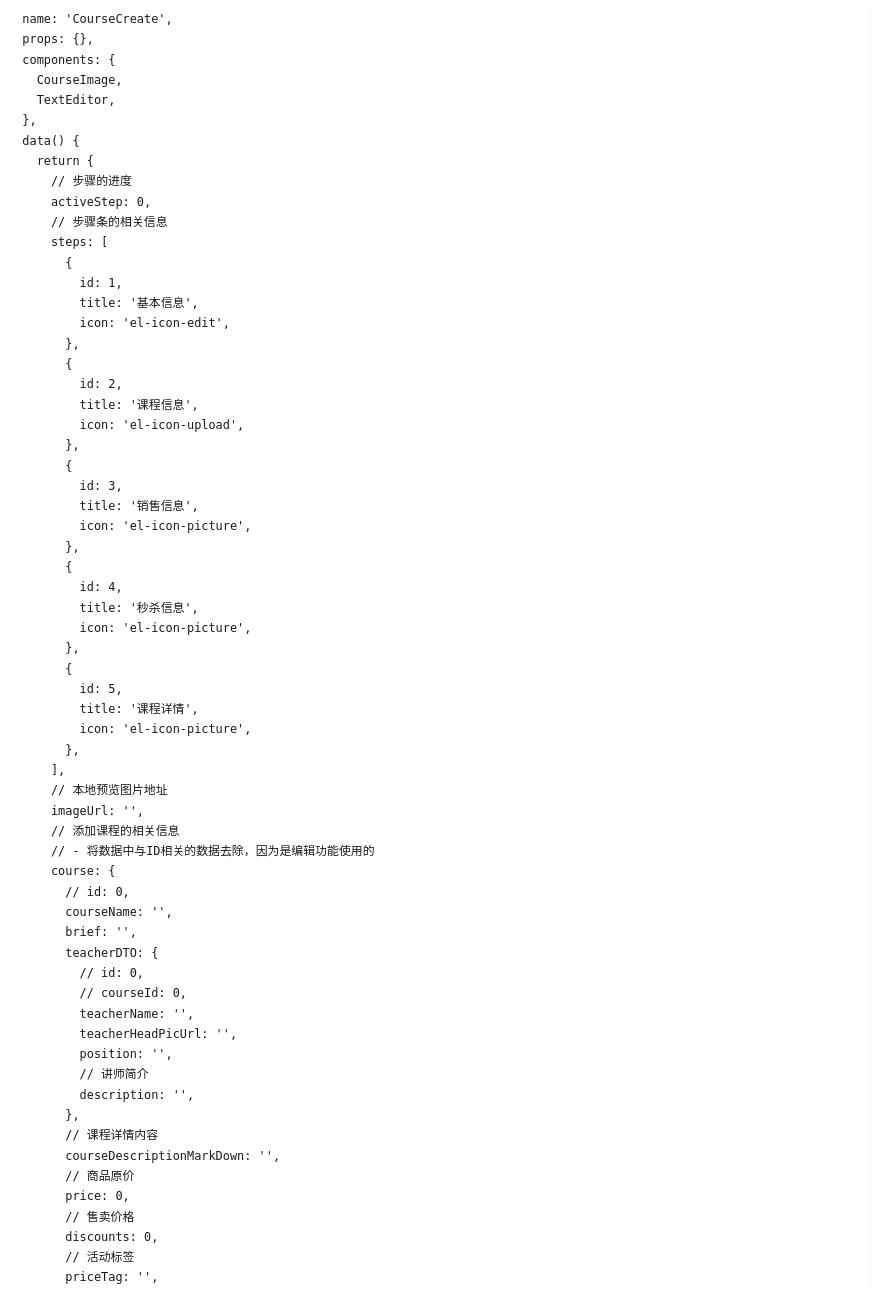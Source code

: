 ```vue
  name: 'CourseCreate',
  props: {},
  components: {
    CourseImage,
    TextEditor,
  },
  data() {
    return {
      // 步骤的进度
      activeStep: 0,
      // 步骤条的相关信息
      steps: [
        {
          id: 1,
          title: '基本信息',
          icon: 'el-icon-edit',
        },
        {
          id: 2,
          title: '课程信息',
          icon: 'el-icon-upload',
        },
        {
          id: 3,
          title: '销售信息',
          icon: 'el-icon-picture',
        },
        {
          id: 4,
          title: '秒杀信息',
          icon: 'el-icon-picture',
        },
        {
          id: 5,
          title: '课程详情',
          icon: 'el-icon-picture',
        },
      ],
      // 本地预览图⽚地址
      imageUrl: '',
      // 添加课程的相关信息
      // - 将数据中与ID相关的数据去除，因为是编辑功能使用的
      course: {
        // id: 0,
        courseName: '',
        brief: '',
        teacherDTO: {
          // id: 0,
          // courseId: 0,
          teacherName: '',
          teacherHeadPicUrl: '',
          position: '',
          // 讲师简介
          description: '',
        },
        // 课程详情内容
        courseDescriptionMarkDown: '',
        // 商品原价
        price: 0,
        // 售卖价格
        discounts: 0,
        // 活动标签
        priceTag: '',
```